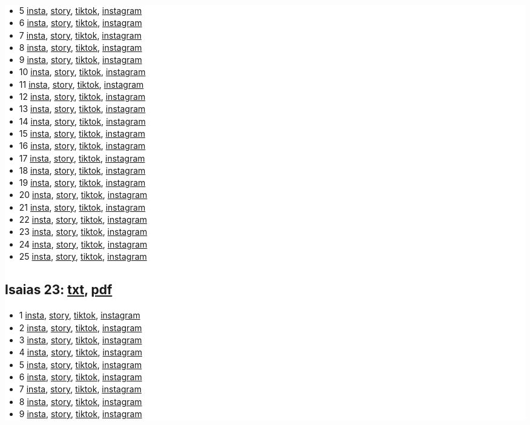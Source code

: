 - 5 [insta](../../insta/Isaias/Isaias22-5-insta-title.jpg), [story](../../stories/Isaias/Isaias22-5-insta-title-story.jpg), [tiktok](), [instagram]()
- 6 [insta](../../insta/Isaias/Isaias22-6-insta-title.jpg), [story](../../stories/Isaias/Isaias22-6-insta-title-story.jpg), [tiktok](), [instagram]()
- 7 [insta](../../insta/Isaias/Isaias22-7-insta-title.jpg), [story](../../stories/Isaias/Isaias22-7-insta-title-story.jpg), [tiktok](), [instagram]()
- 8 [insta](../../insta/Isaias/Isaias22-8-insta-title.jpg), [story](../../stories/Isaias/Isaias22-8-insta-title-story.jpg), [tiktok](), [instagram]()
- 9 [insta](../../insta/Isaias/Isaias22-9-insta-title.jpg), [story](../../stories/Isaias/Isaias22-9-insta-title-story.jpg), [tiktok](), [instagram]()
- 10 [insta](../../insta/Isaias/Isaias22-10-insta-title.jpg), [story](../../stories/Isaias/Isaias22-10-insta-title-story.jpg), [tiktok](), [instagram]()
- 11 [insta](../../insta/Isaias/Isaias22-11-insta-title.jpg), [story](../../stories/Isaias/Isaias22-11-insta-title-story.jpg), [tiktok](), [instagram]()
- 12 [insta](../../insta/Isaias/Isaias22-12-insta-title.jpg), [story](../../stories/Isaias/Isaias22-12-insta-title-story.jpg), [tiktok](), [instagram]()
- 13 [insta](../../insta/Isaias/Isaias22-13-insta-title.jpg), [story](../../stories/Isaias/Isaias22-13-insta-title-story.jpg), [tiktok](), [instagram]()
- 14 [insta](../../insta/Isaias/Isaias22-14-insta-title.jpg), [story](../../stories/Isaias/Isaias22-14-insta-title-story.jpg), [tiktok](), [instagram]()
- 15 [insta](../../insta/Isaias/Isaias22-15-insta-title.jpg), [story](../../stories/Isaias/Isaias22-15-insta-title-story.jpg), [tiktok](), [instagram]()
- 16 [insta](../../insta/Isaias/Isaias22-16-insta-title.jpg), [story](../../stories/Isaias/Isaias22-16-insta-title-story.jpg), [tiktok](), [instagram]()
- 17 [insta](../../insta/Isaias/Isaias22-17-insta-title.jpg), [story](../../stories/Isaias/Isaias22-17-insta-title-story.jpg), [tiktok](), [instagram]()
- 18 [insta](../../insta/Isaias/Isaias22-18-insta-title.jpg), [story](../../stories/Isaias/Isaias22-18-insta-title-story.jpg), [tiktok](), [instagram]()
- 19 [insta](../../insta/Isaias/Isaias22-19-insta-title.jpg), [story](../../stories/Isaias/Isaias22-19-insta-title-story.jpg), [tiktok](), [instagram]()
- 20 [insta](../../insta/Isaias/Isaias22-20-insta-title.jpg), [story](../../stories/Isaias/Isaias22-20-insta-title-story.jpg), [tiktok](), [instagram]()
- 21 [insta](../../insta/Isaias/Isaias22-21-insta-title.jpg), [story](../../stories/Isaias/Isaias22-21-insta-title-story.jpg), [tiktok](), [instagram]()
- 22 [insta](../../insta/Isaias/Isaias22-22-insta-title.jpg), [story](../../stories/Isaias/Isaias22-22-insta-title-story.jpg), [tiktok](), [instagram]()
- 23 [insta](../../insta/Isaias/Isaias22-23-insta-title.jpg), [story](../../stories/Isaias/Isaias22-23-insta-title-story.jpg), [tiktok](), [instagram]()
- 24 [insta](../../insta/Isaias/Isaias22-24-insta-title.jpg), [story](../../stories/Isaias/Isaias22-24-insta-title-story.jpg), [tiktok](), [instagram]()
- 25 [insta](../../insta/Isaias/Isaias22-25-insta-title.jpg), [story](../../stories/Isaias/Isaias22-25-insta-title-story.jpg), [tiktok](), [instagram]()
## Isaias 23: [txt](../../txts/Isaias_23aarm.txt), [pdf](../../pdfs/Isaias_23.pdf)
- 1 [insta](../../insta/Isaias/Isaias23-1-insta-title.jpg), [story](../../stories/Isaias/Isaias23-1-insta-title-story.jpg), [tiktok](), [instagram]()
- 2 [insta](../../insta/Isaias/Isaias23-2-insta-title.jpg), [story](../../stories/Isaias/Isaias23-2-insta-title-story.jpg), [tiktok](), [instagram]()
- 3 [insta](../../insta/Isaias/Isaias23-3-insta-title.jpg), [story](../../stories/Isaias/Isaias23-3-insta-title-story.jpg), [tiktok](), [instagram]()
- 4 [insta](../../insta/Isaias/Isaias23-4-insta-title.jpg), [story](../../stories/Isaias/Isaias23-4-insta-title-story.jpg), [tiktok](), [instagram]()
- 5 [insta](../../insta/Isaias/Isaias23-5-insta-title.jpg), [story](../../stories/Isaias/Isaias23-5-insta-title-story.jpg), [tiktok](), [instagram]()
- 6 [insta](../../insta/Isaias/Isaias23-6-insta-title.jpg), [story](../../stories/Isaias/Isaias23-6-insta-title-story.jpg), [tiktok](), [instagram]()
- 7 [insta](../../insta/Isaias/Isaias23-7-insta-title.jpg), [story](../../stories/Isaias/Isaias23-7-insta-title-story.jpg), [tiktok](), [instagram]()
- 8 [insta](../../insta/Isaias/Isaias23-8-insta-title.jpg), [story](../../stories/Isaias/Isaias23-8-insta-title-story.jpg), [tiktok](), [instagram]()
- 9 [insta](../../insta/Isaias/Isaias23-9-insta-title.jpg), [story](../../stories/Isaias/Isaias23-9-insta-title-story.jpg), [tiktok](), [instagram]()